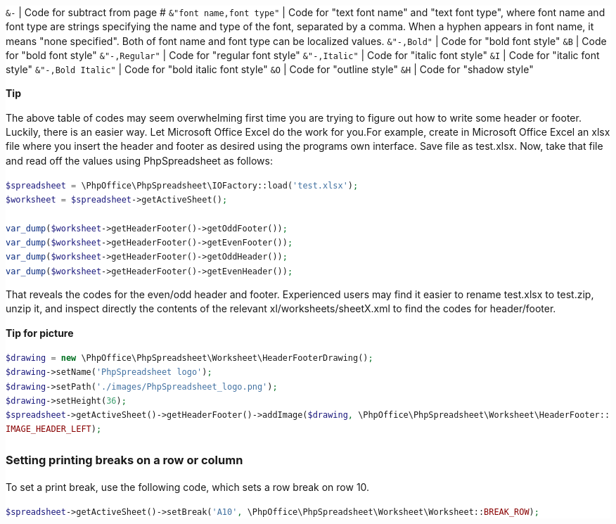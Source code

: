 `&-`                     | Code for subtract from page #
`&"font name,font type"` | Code for "text font name" and "text font type", where font name and font type are strings specifying the name and type of the font, separated by a comma. When a hyphen appears in font name, it means "none specified". Both of font name and font type can be localized values.
`&"-,Bold"`              | Code for "bold font style"
`&B`                     | Code for "bold font style"
`&"-,Regular"`           | Code for "regular font style"
`&"-,Italic"`            | Code for "italic font style"
`&I`                     | Code for "italic font style"
`&"-,Bold Italic"`       | Code for "bold italic font style"
`&O`                     | Code for "outline style"
`&H`                     | Code for "shadow style"

**Tip**

The above table of codes may seem overwhelming first time you are trying to
figure out how to write some header or footer. Luckily, there is an easier way.
Let Microsoft Office Excel do the work for you.For example, create in Microsoft
 Office Excel an xlsx file where you insert the header and footer as desired
using the programs own interface. Save file as test.xlsx. Now, take that file
and read off the values using PhpSpreadsheet as follows:

```php
$spreadsheet = \PhpOffice\PhpSpreadsheet\IOFactory::load('test.xlsx');
$worksheet = $spreadsheet->getActiveSheet();

var_dump($worksheet->getHeaderFooter()->getOddFooter());
var_dump($worksheet->getHeaderFooter()->getEvenFooter());
var_dump($worksheet->getHeaderFooter()->getOddHeader());
var_dump($worksheet->getHeaderFooter()->getEvenHeader());
```

That reveals the codes for the even/odd header and footer. Experienced
users may find it easier to rename test.xlsx to test.zip, unzip it, and
inspect directly the contents of the relevant xl/worksheets/sheetX.xml
to find the codes for header/footer.

**Tip for picture**

```php
$drawing = new \PhpOffice\PhpSpreadsheet\Worksheet\HeaderFooterDrawing();
$drawing->setName('PhpSpreadsheet logo');
$drawing->setPath('./images/PhpSpreadsheet_logo.png');
$drawing->setHeight(36);
$spreadsheet->getActiveSheet()->getHeaderFooter()->addImage($drawing, \PhpOffice\PhpSpreadsheet\Worksheet\HeaderFooter::IMAGE_HEADER_LEFT);
```

### Setting printing breaks on a row or column

To set a print break, use the following code, which sets a row break on
row 10.

```php
$spreadsheet->getActiveSheet()->setBreak('A10', \PhpOffice\PhpSpreadsheet\Worksheet\Worksheet::BREAK_ROW);
```

